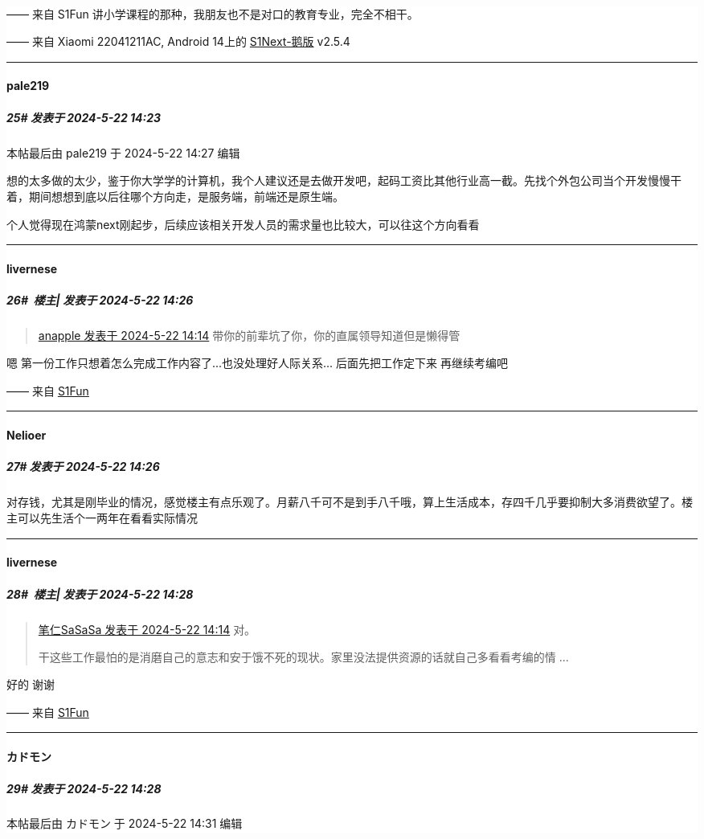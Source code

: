 —— 来自 S1Fun</blockquote>
讲小学课程的那种，我朋友也不是对口的教育专业，完全不相干。

—— 来自 Xiaomi 22041211AC, Android 14上的 [S1Next-鹅版](https://github.com/ykrank/S1-Next/releases) v2.5.4

*****

####  pale219  
##### 25#       发表于 2024-5-22 14:23

 本帖最后由 pale219 于 2024-5-22 14:27 编辑 

想的太多做的太少，鉴于你大学学的计算机，我个人建议还是去做开发吧，起码工资比其他行业高一截。先找个外包公司当个开发慢慢干着，期间想想到底以后往哪个方向走，是服务端，前端还是原生端。

个人觉得现在鸿蒙next刚起步，后续应该相关开发人员的需求量也比较大，可以往这个方向看看

*****

####  livernese  
##### 26#         楼主| 发表于 2024-5-22 14:26

<blockquote><a href="httphttps://bbs.saraba1st.com/2b/forum.php?mod=redirect&amp;goto=findpost&amp;pid=64963960&amp;ptid=2184388" target="_blank">anapple 发表于 2024-5-22 14:14</a>
带你的前辈坑了你，你的直属领导知道但是懒得管</blockquote>
嗯 第一份工作只想着怎么完成工作内容了...也没处理好人际关系... 后面先把工作定下来 再继续考编吧

—— 来自 [S1Fun](https://s1fun.koalcat.com)

*****

####  Nelioer  
##### 27#       发表于 2024-5-22 14:26

对存钱，尤其是刚毕业的情况，感觉楼主有点乐观了。月薪八千可不是到手八千哦，算上生活成本，存四千几乎要抑制大多消费欲望了。楼主可以先生活个一两年在看看实际情况

*****

####  livernese  
##### 28#         楼主| 发表于 2024-5-22 14:28

<blockquote><a href="httphttps://bbs.saraba1st.com/2b/forum.php?mod=redirect&amp;goto=findpost&amp;pid=64963954&amp;ptid=2184388" target="_blank">笔仁SaSaSa 发表于 2024-5-22 14:14</a>
对。

干这些工作最怕的是消磨自己的意志和安于饿不死的现状。家里没法提供资源的话就自己多看看考编的情 ...</blockquote>
好的 谢谢

—— 来自 [S1Fun](https://s1fun.koalcat.com)

*****

####  カドモン  
##### 29#       发表于 2024-5-22 14:28

 本帖最后由 カドモン 于 2024-5-22 14:31 编辑 
